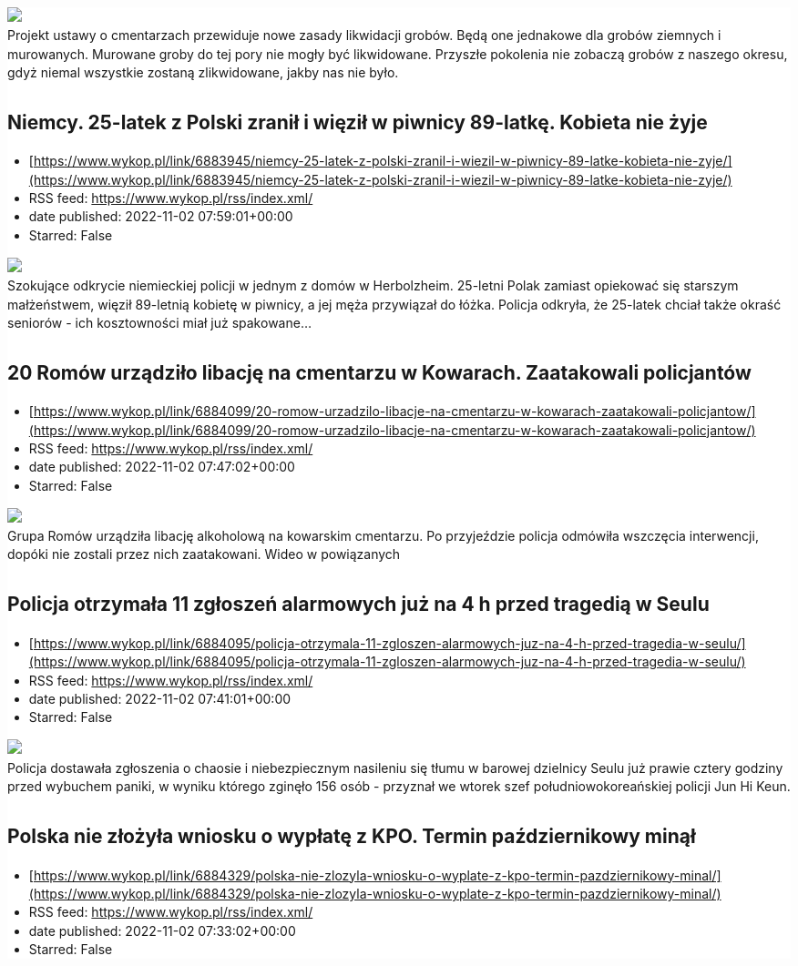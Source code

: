 <img src="https://www.wykop.pl/cdn/c3397993/link_16673108261FMjouQgw6t7RMGCnKyatq,w104h74.jpg" /><br />
		 Projekt ustawy o cmentarzach przewiduje nowe zasady likwidacji grobów. Będą one jednakowe dla grobów ziemnych i murowanych. Murowane groby do tej pory nie mogły być likwidowane. Przyszłe pokolenia nie zobaczą grobów z naszego okresu, gdyż niemal wszystkie zostaną zlikwidowane, jakby nas nie było.

## Niemcy. 25-latek z Polski zranił i więził w piwnicy 89-latkę. Kobieta nie żyje
 - [https://www.wykop.pl/link/6883945/niemcy-25-latek-z-polski-zranil-i-wiezil-w-piwnicy-89-latke-kobieta-nie-zyje/](https://www.wykop.pl/link/6883945/niemcy-25-latek-z-polski-zranil-i-wiezil-w-piwnicy-89-latke-kobieta-nie-zyje/)
 - RSS feed: https://www.wykop.pl/rss/index.xml/
 - date published: 2022-11-02 07:59:01+00:00
 - Starred: False

<img src="https://www.wykop.pl/cdn/c3397993/link_1667323090UxWS8bmLMFFm4fmq474sft,w104h74.jpg" /><br />
		 Szokujące odkrycie niemieckiej policji w jednym z domów w Herbolzheim. 25-letni Polak zamiast opiekować się starszym małżeństwem, więził 89-letnią kobietę w piwnicy, a jej męża przywiązał do łóżka. Policja odkryła, że 25-latek chciał także okraść seniorów - ich kosztowności miał już spakowane…

## 20 Romów urządziło libację na cmentarzu w Kowarach. Zaatakowali policjantów
 - [https://www.wykop.pl/link/6884099/20-romow-urzadzilo-libacje-na-cmentarzu-w-kowarach-zaatakowali-policjantow/](https://www.wykop.pl/link/6884099/20-romow-urzadzilo-libacje-na-cmentarzu-w-kowarach-zaatakowali-policjantow/)
 - RSS feed: https://www.wykop.pl/rss/index.xml/
 - date published: 2022-11-02 07:47:02+00:00
 - Starred: False

<img src="https://www.wykop.pl/cdn/c3397993/link_1667331189MdpLO6jbkcchkIBMHfopxi,w104h74.jpg" /><br />
		 Grupa Romów urządziła libację alkoholową na kowarskim cmentarzu. Po przyjeździe policja odmówiła wszczęcia interwencji, dopóki nie zostali przez nich zaatakowani. Wideo w powiązanych

## Policja otrzymała 11 zgłoszeń alarmowych już na 4 h przed tragedią w Seulu
 - [https://www.wykop.pl/link/6884095/policja-otrzymala-11-zgloszen-alarmowych-juz-na-4-h-przed-tragedia-w-seulu/](https://www.wykop.pl/link/6884095/policja-otrzymala-11-zgloszen-alarmowych-juz-na-4-h-przed-tragedia-w-seulu/)
 - RSS feed: https://www.wykop.pl/rss/index.xml/
 - date published: 2022-11-02 07:41:01+00:00
 - Starred: False

<img src="https://www.wykop.pl/cdn/c3397993/link_1667331135tavoMUMa6bUySiFH7GRiN9,w104h74.jpg" /><br />
		 Policja dostawała zgłoszenia o chaosie i niebezpiecznym nasileniu się tłumu w barowej dzielnicy Seulu już prawie cztery godziny przed wybuchem paniki, w wyniku którego zginęło 156 osób - przyznał we wtorek szef południowokoreańskiej policji Jun Hi Keun.

## Polska nie złożyła wniosku o wypłatę z KPO. Termin październikowy minął
 - [https://www.wykop.pl/link/6884329/polska-nie-zlozyla-wniosku-o-wyplate-z-kpo-termin-pazdziernikowy-minal/](https://www.wykop.pl/link/6884329/polska-nie-zlozyla-wniosku-o-wyplate-z-kpo-termin-pazdziernikowy-minal/)
 - RSS feed: https://www.wykop.pl/rss/index.xml/
 - date published: 2022-11-02 07:33:02+00:00
 - Starred: False
